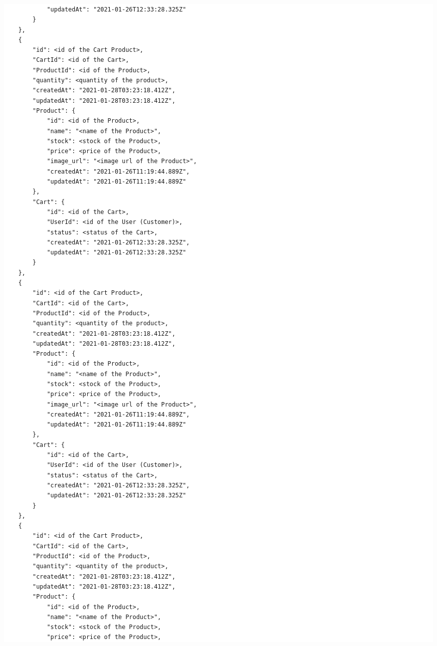 ```
            "updatedAt": "2021-01-26T12:33:28.325Z"
        }
    },
    {
        "id": <id of the Cart Product>,
        "CartId": <id of the Cart>,
        "ProductId": <id of the Product>,
        "quantity": <quantity of the product>,
        "createdAt": "2021-01-28T03:23:18.412Z",
        "updatedAt": "2021-01-28T03:23:18.412Z",
        "Product": {
            "id": <id of the Product>,
            "name": "<name of the Product>",
            "stock": <stock of the Product>,
            "price": <price of the Product>,
            "image_url": "<image url of the Product>",
            "createdAt": "2021-01-26T11:19:44.889Z",
            "updatedAt": "2021-01-26T11:19:44.889Z"
        },
        "Cart": {
            "id": <id of the Cart>,
            "UserId": <id of the User (Customer)>,
            "status": <status of the Cart>,
            "createdAt": "2021-01-26T12:33:28.325Z",
            "updatedAt": "2021-01-26T12:33:28.325Z"
        }
    },
    {
        "id": <id of the Cart Product>,
        "CartId": <id of the Cart>,
        "ProductId": <id of the Product>,
        "quantity": <quantity of the product>,
        "createdAt": "2021-01-28T03:23:18.412Z",
        "updatedAt": "2021-01-28T03:23:18.412Z",
        "Product": {
            "id": <id of the Product>,
            "name": "<name of the Product>",
            "stock": <stock of the Product>,
            "price": <price of the Product>,
            "image_url": "<image url of the Product>",
            "createdAt": "2021-01-26T11:19:44.889Z",
            "updatedAt": "2021-01-26T11:19:44.889Z"
        },
        "Cart": {
            "id": <id of the Cart>,
            "UserId": <id of the User (Customer)>,
            "status": <status of the Cart>,
            "createdAt": "2021-01-26T12:33:28.325Z",
            "updatedAt": "2021-01-26T12:33:28.325Z"
        }
    },
    {
        "id": <id of the Cart Product>,
        "CartId": <id of the Cart>,
        "ProductId": <id of the Product>,
        "quantity": <quantity of the product>,
        "createdAt": "2021-01-28T03:23:18.412Z",
        "updatedAt": "2021-01-28T03:23:18.412Z",
        "Product": {
            "id": <id of the Product>,
            "name": "<name of the Product>",
            "stock": <stock of the Product>,
            "price": <price of the Product>,
```